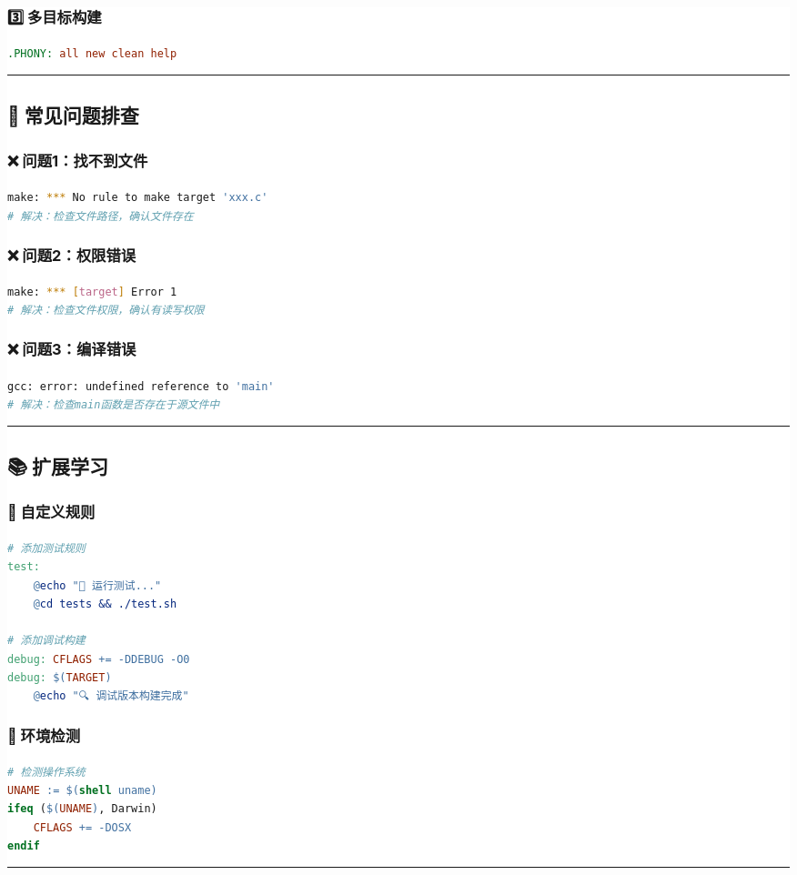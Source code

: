 ### 3️⃣ 多目标构建
```makefile
.PHONY: all new clean help
```

---

## 🐛 常见问题排查

### ❌ 问题1：找不到文件
```bash
make: *** No rule to make target 'xxx.c'
# 解决：检查文件路径，确认文件存在
```

### ❌ 问题2：权限错误
```bash
make: *** [target] Error 1
# 解决：检查文件权限，确认有读写权限
```

### ❌ 问题3：编译错误
```bash
gcc: error: undefined reference to 'main'
# 解决：检查main函数是否存在于源文件中
```

---

## 📚 扩展学习

### 🎯 自定义规则
```makefile
# 添加测试规则
test:
	@echo "🧪 运行测试..."
	@cd tests && ./test.sh

# 添加调试构建
debug: CFLAGS += -DDEBUG -O0
debug: $(TARGET)
	@echo "🔍 调试版本构建完成"
```

### 🎯 环境检测
```makefile
# 检测操作系统
UNAME := $(shell uname)
ifeq ($(UNAME), Darwin)
    CFLAGS += -DOSX
endif
```

---
